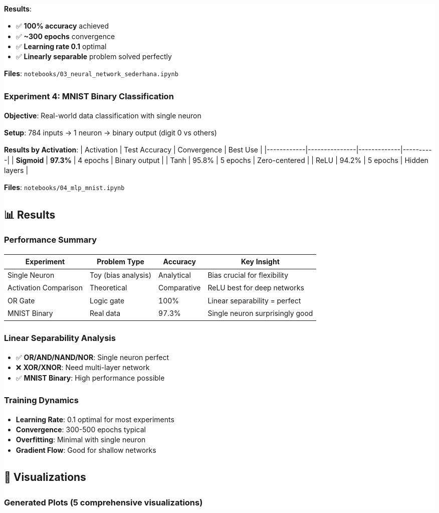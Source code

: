 **Results**:
- ✅ **100% accuracy** achieved
- ✅ **~300 epochs** convergence
- ✅ **Learning rate 0.1** optimal
- ✅ **Linearly separable** problem solved perfectly

**Files**: `notebooks/03_neural_network_sederhana.ipynb`

### Experiment 4: MNIST Binary Classification
**Objective**: Real-world data classification with single neuron

**Setup**: 784 inputs → 1 neuron → binary output (digit 0 vs others)

**Results by Activation**:
| Activation | Test Accuracy | Convergence | Best Use |
|------------|---------------|-------------|----------|
| **Sigmoid** | **97.3%** | 4 epochs | Binary output |
| Tanh | 95.8% | 5 epochs | Zero-centered |
| ReLU | 94.2% | 5 epochs | Hidden layers |

**Files**: `notebooks/04_mlp_mnist.ipynb`

## 📊 Results

### Performance Summary

| Experiment | Problem Type | Accuracy | Key Insight |
|------------|--------------|----------|-------------|
| Single Neuron | Toy (bias analysis) | Analytical | Bias crucial for flexibility |
| Activation Comparison | Theoretical | Comparative | ReLU best for deep networks |
| OR Gate | Logic gate | 100% | Linear separability = perfect |
| MNIST Binary | Real data | 97.3% | Single neuron surprisingly good |

### Linear Separability Analysis
- ✅ **OR/AND/NAND/NOR**: Single neuron perfect
- ❌ **XOR/XNOR**: Need multi-layer network
- ✅ **MNIST Binary**: High performance possible

### Training Dynamics
- **Learning Rate**: 0.1 optimal for most experiments
- **Convergence**: 300-500 epochs typical
- **Overfitting**: Minimal with single neuron
- **Gradient Flow**: Good for shallow networks

## 🎨 Visualizations

### Generated Plots (5 comprehensive visualizations)
